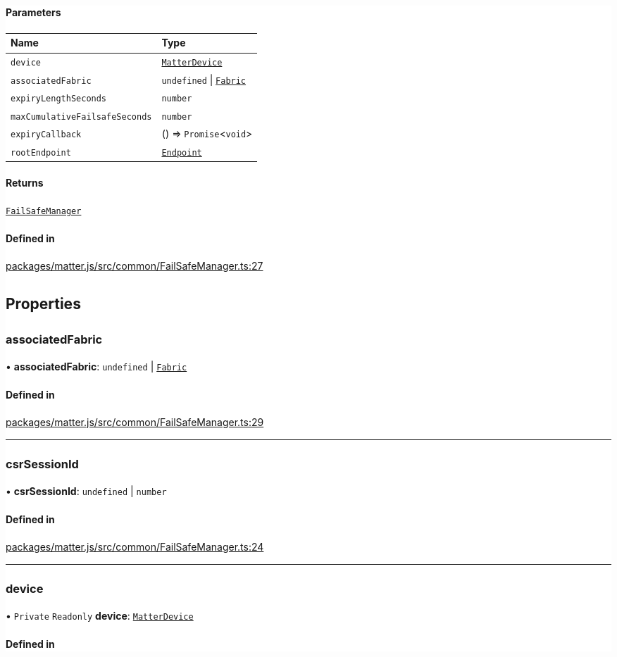 #### Parameters

| Name | Type |
| :------ | :------ |
| `device` | [`MatterDevice`](cluster_export._internal_.MatterDevice.md) |
| `associatedFabric` | `undefined` \| [`Fabric`](fabric_export.Fabric.md) |
| `expiryLengthSeconds` | `number` |
| `maxCumulativeFailsafeSeconds` | `number` |
| `expiryCallback` | () => `Promise`\<`void`\> |
| `rootEndpoint` | [`Endpoint`](device_export.Endpoint.md) |

#### Returns

[`FailSafeManager`](common_export.FailSafeManager.md)

#### Defined in

[packages/matter.js/src/common/FailSafeManager.ts:27](https://github.com/project-chip/matter.js/blob/c15b1068/packages/matter.js/src/common/FailSafeManager.ts#L27)

## Properties

### associatedFabric

• **associatedFabric**: `undefined` \| [`Fabric`](fabric_export.Fabric.md)

#### Defined in

[packages/matter.js/src/common/FailSafeManager.ts:29](https://github.com/project-chip/matter.js/blob/c15b1068/packages/matter.js/src/common/FailSafeManager.ts#L29)

___

### csrSessionId

• **csrSessionId**: `undefined` \| `number`

#### Defined in

[packages/matter.js/src/common/FailSafeManager.ts:24](https://github.com/project-chip/matter.js/blob/c15b1068/packages/matter.js/src/common/FailSafeManager.ts#L24)

___

### device

• `Private` `Readonly` **device**: [`MatterDevice`](cluster_export._internal_.MatterDevice.md)

#### Defined in
